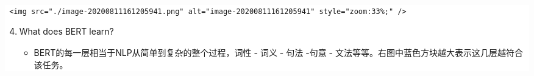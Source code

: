      

     <img src="./image-20200811161205941.png" alt="image-20200811161205941" style="zoom:33%;" />

4. <span name="2.4">What does BERT learn?</span>

   - BERT的每一层相当于NLP从简单到复杂的整个过程，词性 - 词义 - 句法 -句意 - 文法等等。右图中蓝色方块越大表示这几层越符合该任务。
